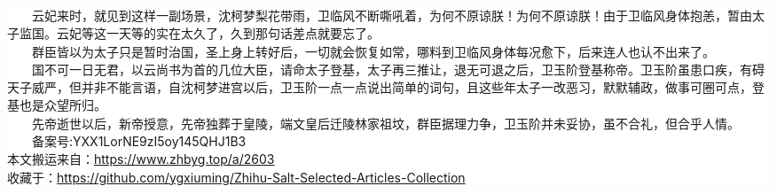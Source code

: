 &emsp;&emsp;云妃来时，就见到这样一副场景，沈柯梦梨花带雨，卫临风不断嘶吼着，为何不原谅朕！为何不原谅朕！由于卫临风身体抱恙，暂由太子监国。云妃等这一天等的实在太久了，久到那句话差点就要忘了。  
&emsp;&emsp;群臣皆以为太子只是暂时治国，圣上身上转好后，一切就会恢复如常，哪料到卫临风身体每况愈下，后来连人也认不出来了。  
&emsp;&emsp;国不可一日无君，以云尚书为首的几位大臣，请命太子登基，太子再三推让，退无可退之后，卫玉阶登基称帝。卫玉阶虽患口疾，有碍天子威严，但并非不能言语，自沈柯梦进宫以后，卫玉阶一点一点说出简单的词句，且这些年太子一改恶习，默默辅政，做事可圈可点，登基也是众望所归。  
&emsp;&emsp;先帝逝世以后，新帝授意，先帝独葬于皇陵，端文皇后迁陵林家祖坟，群臣据理力争，卫玉阶并未妥协，虽不合礼，但合乎人情。  
&emsp;&emsp;备案号:YXX1LorNE9zI5oy145QHJ1B3  
本文搬运来自：https://www.zhbyg.top/a/2603  
 收藏于：https://github.com/ygxiuming/Zhihu-Salt-Selected-Articles-Collection